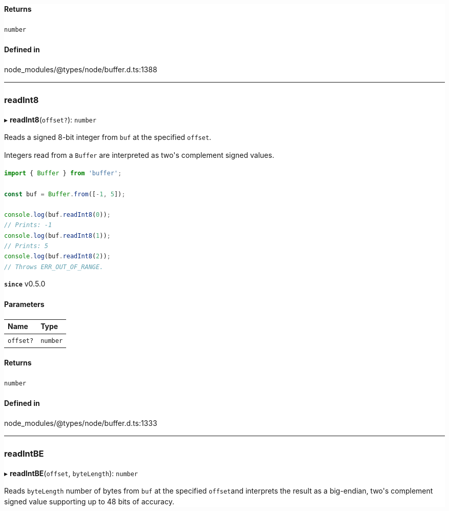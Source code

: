 #### Returns

`number`

#### Defined in

node_modules/@types/node/buffer.d.ts:1388

___

### readInt8

▸ **readInt8**(`offset?`): `number`

Reads a signed 8-bit integer from `buf` at the specified `offset`.

Integers read from a `Buffer` are interpreted as two's complement signed values.

```js
import { Buffer } from 'buffer';

const buf = Buffer.from([-1, 5]);

console.log(buf.readInt8(0));
// Prints: -1
console.log(buf.readInt8(1));
// Prints: 5
console.log(buf.readInt8(2));
// Throws ERR_OUT_OF_RANGE.
```

**`since`** v0.5.0

#### Parameters

| Name | Type |
| :------ | :------ |
| `offset?` | `number` |

#### Returns

`number`

#### Defined in

node_modules/@types/node/buffer.d.ts:1333

___

### readIntBE

▸ **readIntBE**(`offset`, `byteLength`): `number`

Reads `byteLength` number of bytes from `buf` at the specified `offset`and interprets the result as a big-endian, two's complement signed value
supporting up to 48 bits of accuracy.
